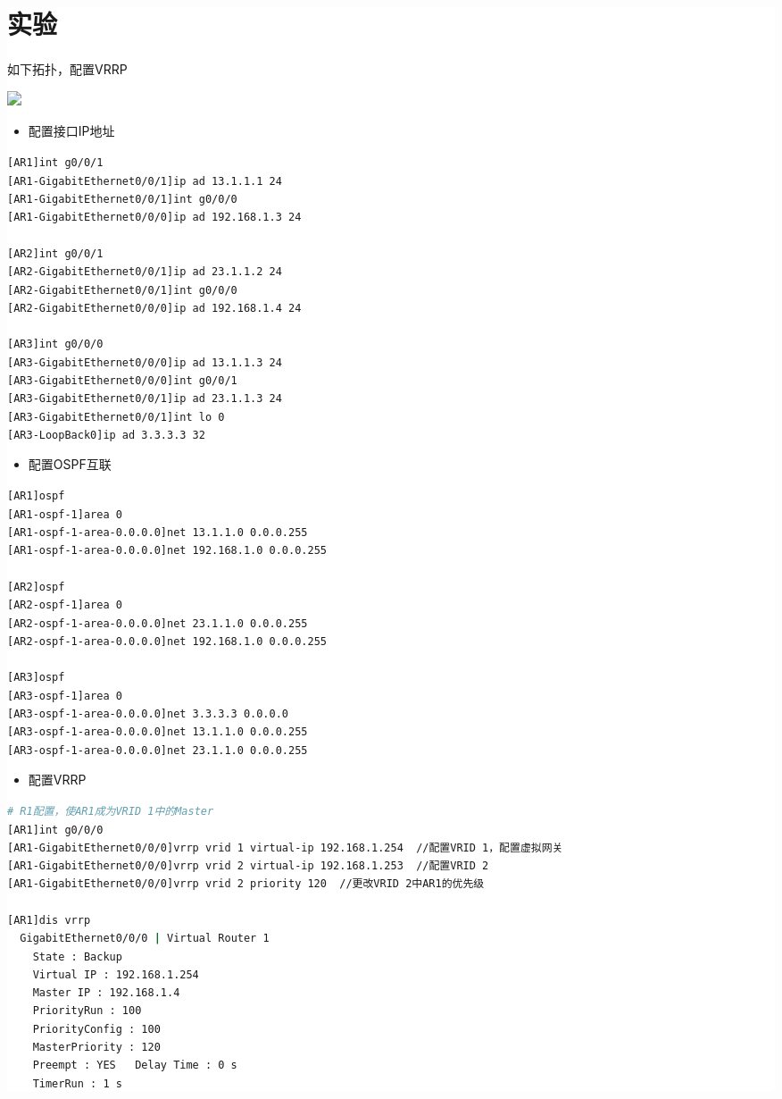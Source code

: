 # 实验

如下拓扑，配置VRRP

![](F:%5CGitHub%5CHCIP%20R&S%5CVRRP.assets%5CVRRP%E5%AE%9E%E9%AA%8C%E6%8B%93%E6%89%91.png)

- 配置接口IP地址

```bash
[AR1]int g0/0/1
[AR1-GigabitEthernet0/0/1]ip ad 13.1.1.1 24
[AR1-GigabitEthernet0/0/1]int g0/0/0
[AR1-GigabitEthernet0/0/0]ip ad 192.168.1.3 24

[AR2]int g0/0/1
[AR2-GigabitEthernet0/0/1]ip ad 23.1.1.2 24
[AR2-GigabitEthernet0/0/1]int g0/0/0
[AR2-GigabitEthernet0/0/0]ip ad 192.168.1.4 24

[AR3]int g0/0/0
[AR3-GigabitEthernet0/0/0]ip ad 13.1.1.3 24
[AR3-GigabitEthernet0/0/0]int g0/0/1
[AR3-GigabitEthernet0/0/1]ip ad 23.1.1.3 24
[AR3-GigabitEthernet0/0/1]int lo 0
[AR3-LoopBack0]ip ad 3.3.3.3 32
```

- 配置OSPF互联

```bash
[AR1]ospf
[AR1-ospf-1]area 0
[AR1-ospf-1-area-0.0.0.0]net 13.1.1.0 0.0.0.255
[AR1-ospf-1-area-0.0.0.0]net 192.168.1.0 0.0.0.255

[AR2]ospf 
[AR2-ospf-1]area 0
[AR2-ospf-1-area-0.0.0.0]net 23.1.1.0 0.0.0.255
[AR2-ospf-1-area-0.0.0.0]net 192.168.1.0 0.0.0.255

[AR3]ospf
[AR3-ospf-1]area 0
[AR3-ospf-1-area-0.0.0.0]net 3.3.3.3 0.0.0.0
[AR3-ospf-1-area-0.0.0.0]net 13.1.1.0 0.0.0.255
[AR3-ospf-1-area-0.0.0.0]net 23.1.1.0 0.0.0.255
```

- 配置VRRP

```bash
# R1配置，使AR1成为VRID 1中的Master
[AR1]int g0/0/0
[AR1-GigabitEthernet0/0/0]vrrp vrid 1 virtual-ip 192.168.1.254  //配置VRID 1，配置虚拟网关
[AR1-GigabitEthernet0/0/0]vrrp vrid 2 virtual-ip 192.168.1.253  //配置VRID 2
[AR1-GigabitEthernet0/0/0]vrrp vrid 2 priority 120  //更改VRID 2中AR1的优先级

[AR1]dis vrrp
  GigabitEthernet0/0/0 | Virtual Router 1
    State : Backup
    Virtual IP : 192.168.1.254
    Master IP : 192.168.1.4
    PriorityRun : 100
    PriorityConfig : 100
    MasterPriority : 120
    Preempt : YES   Delay Time : 0 s
    TimerRun : 1 s
```